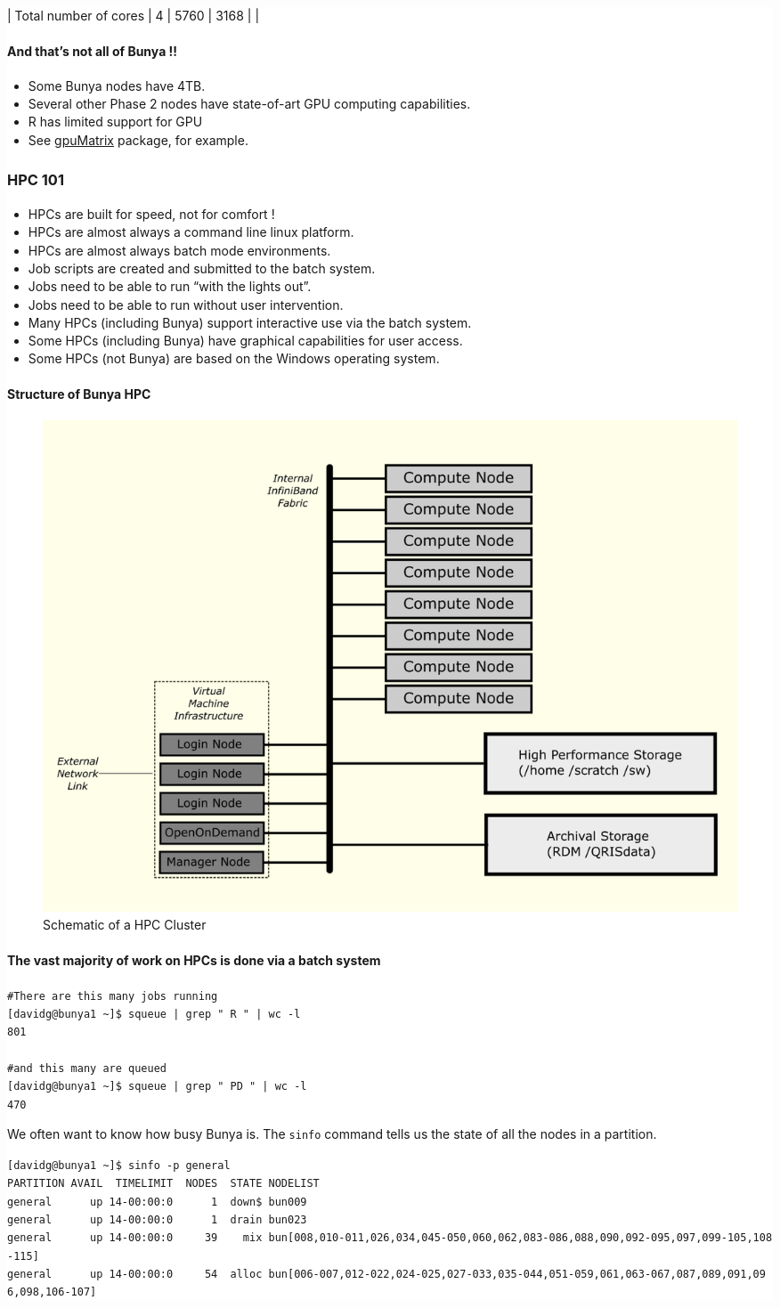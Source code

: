 | Total number of cores |          4          |         5760          |         3168          |                    |

#### And that’s not all of Bunya !!

-   Some Bunya nodes have 4TB.
-   Several other Phase 2 nodes have state-of-art GPU computing
    capabilities.
-   R has limited support for GPU
-   See
    [gpuMatrix](https://cran.r-project.org/web/packages/GPUmatrix/index.html)
    package, for example.

### HPC 101

-   HPCs are built for speed, not for comfort !
-   HPCs are almost always a command line linux platform.
-   HPCs are almost always batch mode environments.
-   Job scripts are created and submitted to the batch system.
-   Jobs need to be able to run “with the lights out”.
-   Jobs need to be able to run without user intervention.
-   Many HPCs (including Bunya) support interactive use via the batch
    system.
-   Some HPCs (including Bunya) have graphical capabilities for user
    access.
-   Some HPCs (not Bunya) are based on the Windows operating system.

#### Structure of Bunya HPC

<figure>
<img
src="https://github.com/UQ-RCC/hpc-docs/blob/main/media/HPC_Cluster_Schematic.png?raw=true"
alt="Schematic of a HPC Cluster" />
<figcaption aria-hidden="true">Schematic of a HPC Cluster</figcaption>
</figure>

#### The vast majority of work on HPCs is done via a batch system

    #There are this many jobs running
    [davidg@bunya1 ~]$ squeue | grep " R " | wc -l
    801

    #and this many are queued
    [davidg@bunya1 ~]$ squeue | grep " PD " | wc -l
    470

We often want to know how busy Bunya is. The `sinfo` command tells us
the state of all the nodes in a partition.

    [davidg@bunya1 ~]$ sinfo -p general
    PARTITION AVAIL  TIMELIMIT  NODES  STATE NODELIST
    general      up 14-00:00:0      1  down$ bun009
    general      up 14-00:00:0      1  drain bun023
    general      up 14-00:00:0     39    mix bun[008,010-011,026,034,045-050,060,062,083-086,088,090,092-095,097,099-105,108-115]
    general      up 14-00:00:0     54  alloc bun[006-007,012-022,024-025,027-033,035-044,051-059,061,063-067,087,089,091,096,098,106-107]
